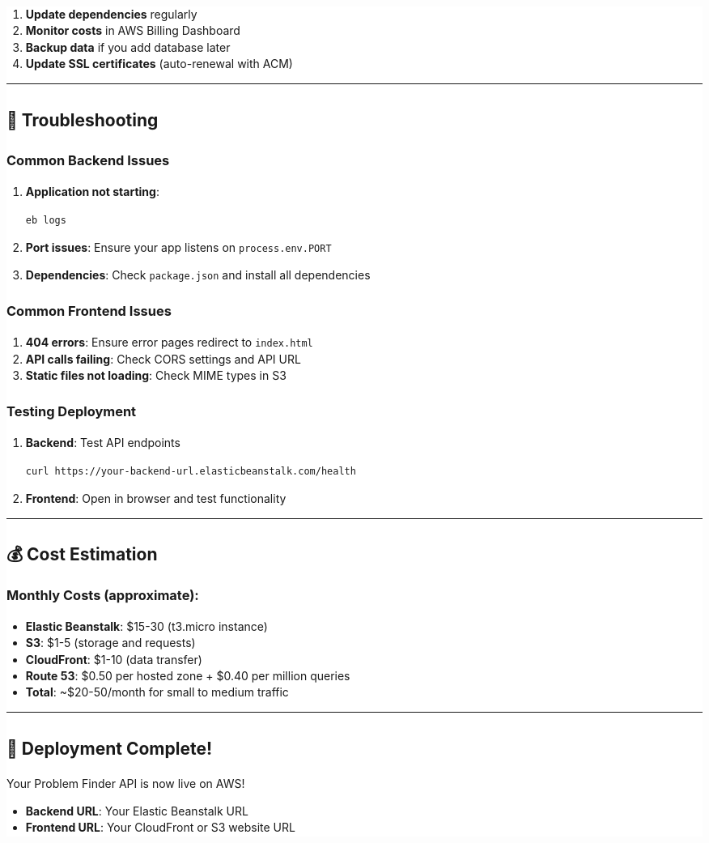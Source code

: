 1. **Update dependencies** regularly
2. **Monitor costs** in AWS Billing Dashboard
3. **Backup data** if you add database later
4. **Update SSL certificates** (auto-renewal with ACM)

---

## 🚨 Troubleshooting

### Common Backend Issues

1. **Application not starting**:
   ```bash
   eb logs
   ```

2. **Port issues**: Ensure your app listens on `process.env.PORT`

3. **Dependencies**: Check `package.json` and install all dependencies

### Common Frontend Issues

1. **404 errors**: Ensure error pages redirect to `index.html`
2. **API calls failing**: Check CORS settings and API URL
3. **Static files not loading**: Check MIME types in S3

### Testing Deployment

1. **Backend**: Test API endpoints
   ```bash
   curl https://your-backend-url.elasticbeanstalk.com/health
   ```

2. **Frontend**: Open in browser and test functionality

---

## 💰 Cost Estimation

### Monthly Costs (approximate):

- **Elastic Beanstalk**: $15-30 (t3.micro instance)
- **S3**: $1-5 (storage and requests)
- **CloudFront**: $1-10 (data transfer)
- **Route 53**: $0.50 per hosted zone + $0.40 per million queries
- **Total**: ~$20-50/month for small to medium traffic

---

## 🎉 Deployment Complete!

Your Problem Finder API is now live on AWS! 

- **Backend URL**: Your Elastic Beanstalk URL
- **Frontend URL**: Your CloudFront or S3 website URL
